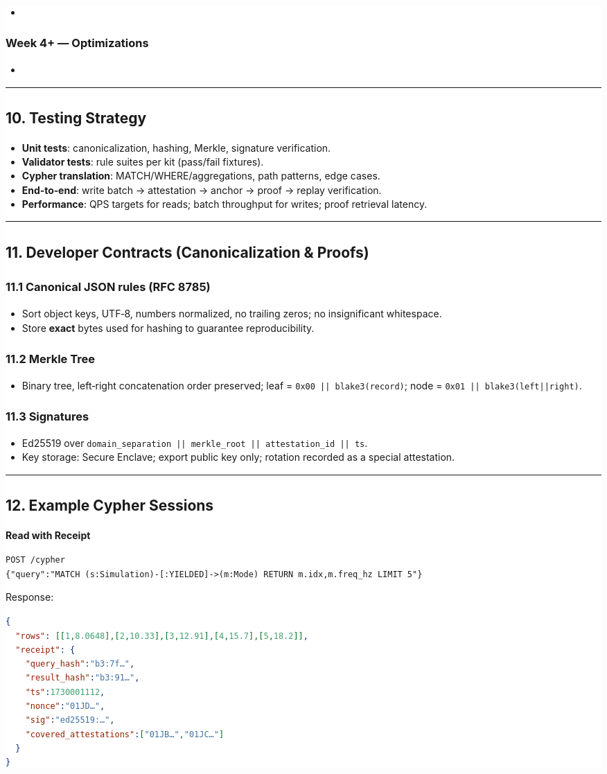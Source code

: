 *

### Week 4+ — Optimizations

*

---

## 10. Testing Strategy

* **Unit tests**: canonicalization, hashing, Merkle, signature verification.
* **Validator tests**: rule suites per kit (pass/fail fixtures).
* **Cypher translation**: MATCH/WHERE/aggregations, path patterns, edge cases.
* **End‑to‑end**: write batch → attestation → anchor → proof → replay verification.
* **Performance**: QPS targets for reads; batch throughput for writes; proof retrieval latency.

---

## 11. Developer Contracts (Canonicalization & Proofs)

### 11.1 Canonical JSON rules (RFC 8785)

* Sort object keys, UTF‑8, numbers normalized, no trailing zeros; no insignificant whitespace.
* Store **exact** bytes used for hashing to guarantee reproducibility.

### 11.2 Merkle Tree

* Binary tree, left‑right concatenation order preserved; leaf = `0x00 || blake3(record)`; node = `0x01 || blake3(left||right)`.

### 11.3 Signatures

* Ed25519 over `domain_separation || merkle_root || attestation_id || ts`.
* Key storage: Secure Enclave; export public key only; rotation recorded as a special attestation.

---

## 12. Example Cypher Sessions

**Read with Receipt**

```http
POST /cypher
{"query":"MATCH (s:Simulation)-[:YIELDED]->(m:Mode) RETURN m.idx,m.freq_hz LIMIT 5"}
```

Response:

```json
{
  "rows": [[1,8.0648],[2,10.33],[3,12.91],[4,15.7],[5,18.2]],
  "receipt": {
    "query_hash":"b3:7f…",
    "result_hash":"b3:91…",
    "ts":1730001112,
    "nonce":"01JD…",
    "sig":"ed25519:…",
    "covered_attestations":["01JB…","01JC…"]
  }
}
```
